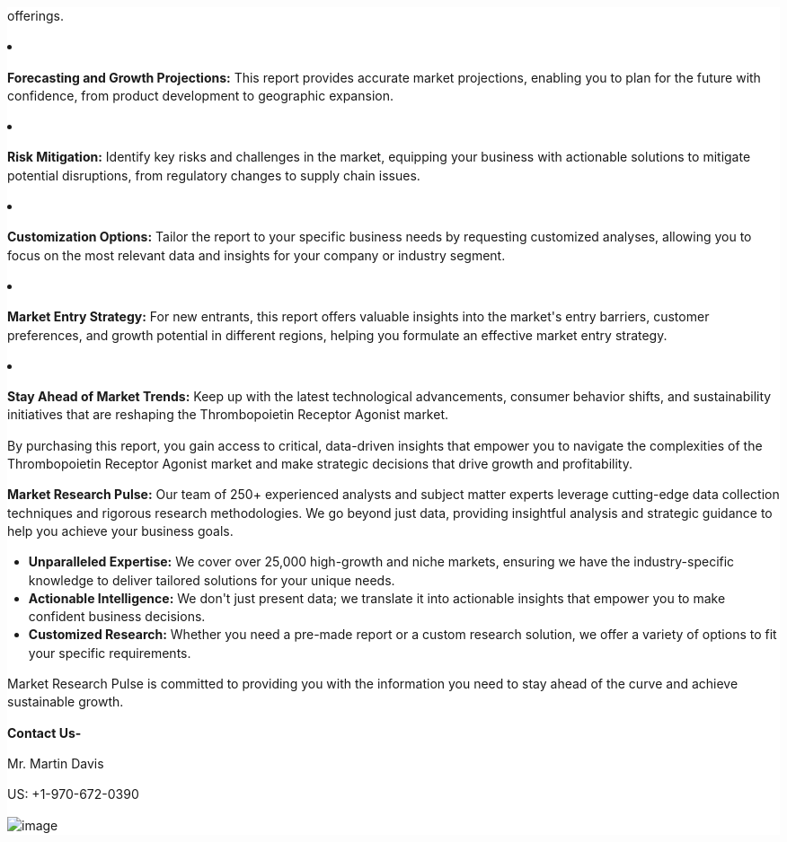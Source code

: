 offerings.</p></li><li><p><strong>Forecasting and Growth Projections:</strong> This report provides accurate market projections, enabling you to plan for the future with confidence, from product development to geographic expansion.</p></li><li><p><strong>Risk Mitigation:</strong> Identify key risks and challenges in the market, equipping your business with actionable solutions to mitigate potential disruptions, from regulatory changes to supply chain issues.</p></li><li><p><strong>Customization Options:</strong> Tailor the report to your specific business needs by requesting customized analyses, allowing you to focus on the most relevant data and insights for your company or industry segment.</p></li><li><p><strong>Market Entry Strategy:</strong> For new entrants, this report offers valuable insights into the market's entry barriers, customer preferences, and growth potential in different regions, helping you formulate an effective market entry strategy.</p></li><li><p><strong>Stay Ahead of Market Trends:</strong> Keep up with the latest technological advancements, consumer behavior shifts, and sustainability initiatives that are reshaping the Thrombopoietin Receptor Agonist market.</p></li></ol><p>By purchasing this report, you gain access to critical, data-driven insights that empower you to navigate the complexities of the Thrombopoietin Receptor Agonist market and make strategic decisions that drive growth and profitability.</p><p><strong>Market Research Pulse:</strong>&nbsp;Our team of 250+ experienced analysts and subject matter experts leverage cutting-edge data collection techniques and rigorous research methodologies. We go beyond just data, providing insightful analysis and strategic guidance to help you achieve your business goals.</p><ul><li><strong>Unparalleled Expertise:</strong>&nbsp;We cover over 25,000 high-growth and niche markets, ensuring we have the industry-specific knowledge to deliver tailored solutions for your unique needs.</li><li><strong>Actionable Intelligence:</strong>&nbsp;We don't just present data; we translate it into actionable insights that empower you to make confident business decisions.</li><li><strong>Customized Research:</strong>&nbsp;Whether you need a pre-made report or a custom research solution, we offer a variety of options to fit your specific requirements.</li></ul><p>Market Research Pulse is committed to providing you with the information you need to stay ahead of the curve and achieve sustainable growth.</p><p><strong>Contact Us-</strong></p><p>Mr. Martin Davis</p><p>US: +1-970-672-0390</p>
![image](https://github.com/user-attachments/assets/14ba4d77-e274-4576-a884-5747b1921b81)
